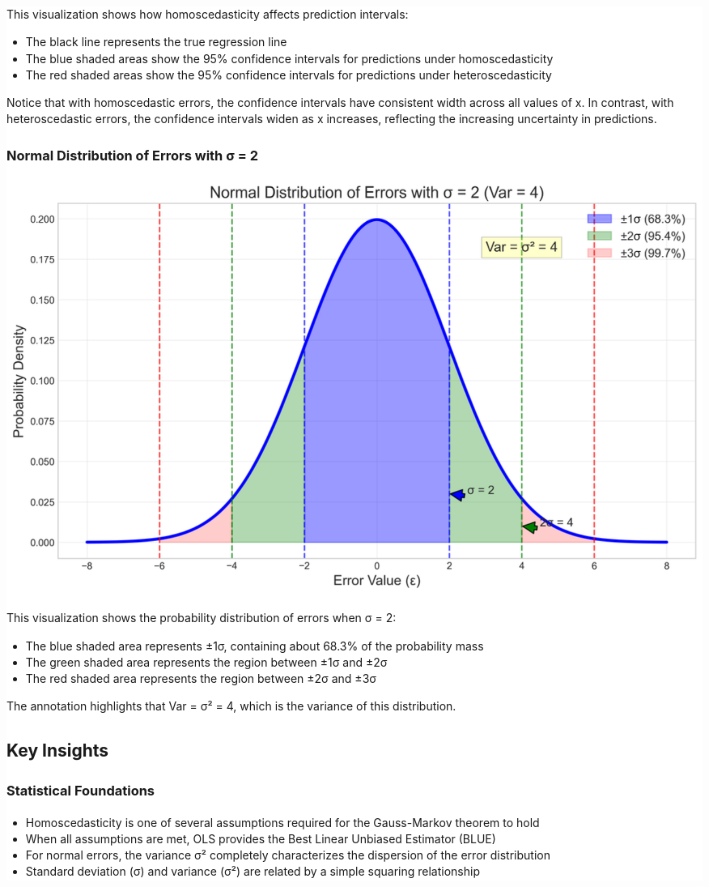 This visualization shows how homoscedasticity affects prediction intervals:

- The black line represents the true regression line
- The blue shaded areas show the 95% confidence intervals for predictions under homoscedasticity
- The red shaded areas show the 95% confidence intervals for predictions under heteroscedasticity

Notice that with homoscedastic errors, the confidence intervals have consistent width across all values of x. In contrast, with heteroscedastic errors, the confidence intervals widen as x increases, reflecting the increasing uncertainty in predictions.

### Normal Distribution of Errors with σ = 2
![Error Distribution](../Images/L3_1_Quiz_2/error_distribution.png)

This visualization shows the probability distribution of errors when σ = 2:

- The blue shaded area represents ±1σ, containing about 68.3% of the probability mass
- The green shaded area represents the region between ±1σ and ±2σ
- The red shaded area represents the region between ±2σ and ±3σ

The annotation highlights that Var = σ² = 4, which is the variance of this distribution.

## Key Insights

### Statistical Foundations
- Homoscedasticity is one of several assumptions required for the Gauss-Markov theorem to hold
- When all assumptions are met, OLS provides the Best Linear Unbiased Estimator (BLUE)
- For normal errors, the variance σ² completely characterizes the dispersion of the error distribution
- Standard deviation (σ) and variance (σ²) are related by a simple squaring relationship
